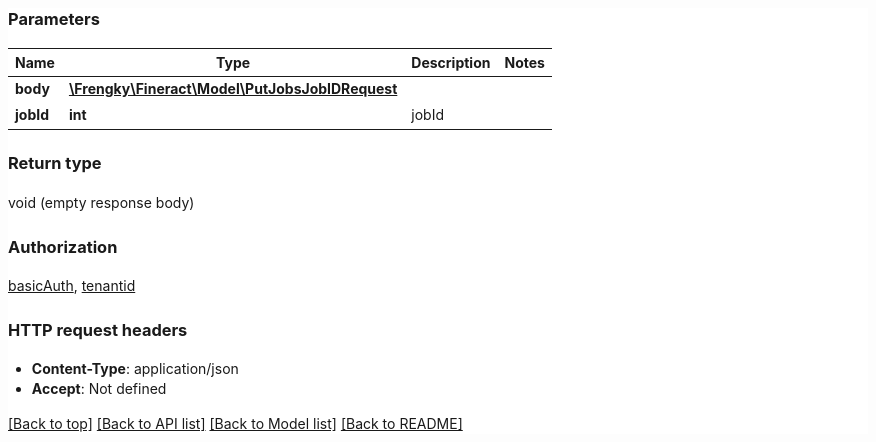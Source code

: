 ```php
```

### Parameters

Name | Type | Description  | Notes
------------- | ------------- | ------------- | -------------
 **body** | [**\Frengky\Fineract\Model\PutJobsJobIDRequest**](../Model/PutJobsJobIDRequest.md)|  |
 **jobId** | **int**| jobId |

### Return type

void (empty response body)

### Authorization

[basicAuth](../../README.md#basicAuth), [tenantid](../../README.md#tenantid)

### HTTP request headers

 - **Content-Type**: application/json
 - **Accept**: Not defined

[[Back to top]](#) [[Back to API list]](../../README.md#documentation-for-api-endpoints) [[Back to Model list]](../../README.md#documentation-for-models) [[Back to README]](../../README.md)

